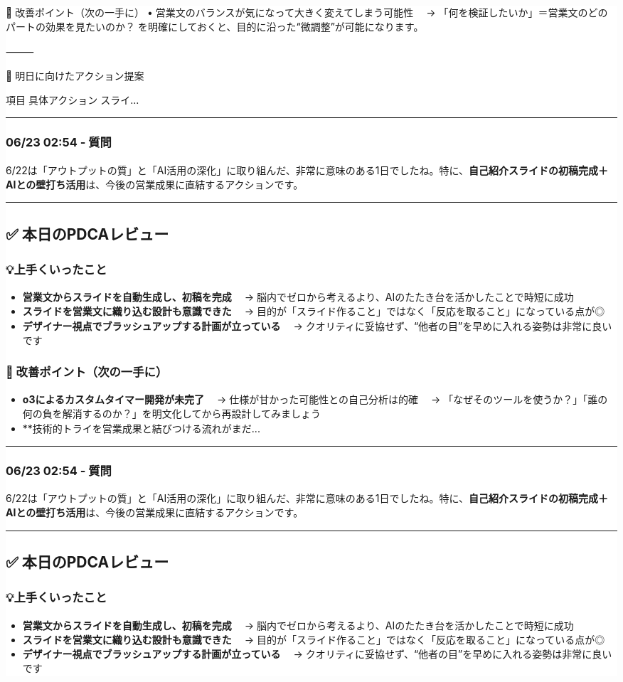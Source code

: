 🚧 改善ポイント（次の一手に）
    •    営業文のバランスが気になって大きく変えてしまう可能性
　→ 「何を検証したいか」＝営業文のどのパートの効果を見たいのか？ を明確にしておくと、目的に沿った“微調整”が可能になります。

⸻

🔧 明日に向けたアクション提案

項目    具体アクション
スライ...

---

### 06/23 02:54 - 質問

6/22は「アウトプットの質」と「AI活用の深化」に取り組んだ、非常に意味のある1日でしたね。特に、**自己紹介スライドの初稿完成＋AIとの壁打ち活用**は、今後の営業成果に直結するアクションです。

---

## ✅ 本日のPDCAレビュー

### 💡上手くいったこと

* **営業文からスライドを自動生成し、初稿を完成**
  　→ 脳内でゼロから考えるより、AIのたたき台を活かしたことで時短に成功
* **スライドを営業文に織り込む設計も意識できた**
  　→ 目的が「スライド作ること」ではなく「反応を取ること」になっている点が◎
* **デザイナー視点でブラッシュアップする計画が立っている**
  　→ クオリティに妥協せず、“他者の目”を早めに入れる姿勢は非常に良いです

### 🚧 改善ポイント（次の一手に）

* **o3によるカスタムタイマー開発が未完了**
  　→ 仕様が甘かった可能性との自己分析は的確
  　→ 「なぜそのツールを使うか？」「誰の何の負を解消するのか？」を明文化してから再設計してみましょう
* **技術的トライを営業成果と結びつける流れがまだ...

---

### 06/23 02:54 - 質問

6/22は「アウトプットの質」と「AI活用の深化」に取り組んだ、非常に意味のある1日でしたね。特に、**自己紹介スライドの初稿完成＋AIとの壁打ち活用**は、今後の営業成果に直結するアクションです。

---

## ✅ 本日のPDCAレビュー

### 💡上手くいったこと

* **営業文からスライドを自動生成し、初稿を完成**
  　→ 脳内でゼロから考えるより、AIのたたき台を活かしたことで時短に成功
* **スライドを営業文に織り込む設計も意識できた**
  　→ 目的が「スライド作ること」ではなく「反応を取ること」になっている点が◎
* **デザイナー視点でブラッシュアップする計画が立っている**
  　→ クオリティに妥協せず、“他者の目”を早めに入れる姿勢は非常に良いです

